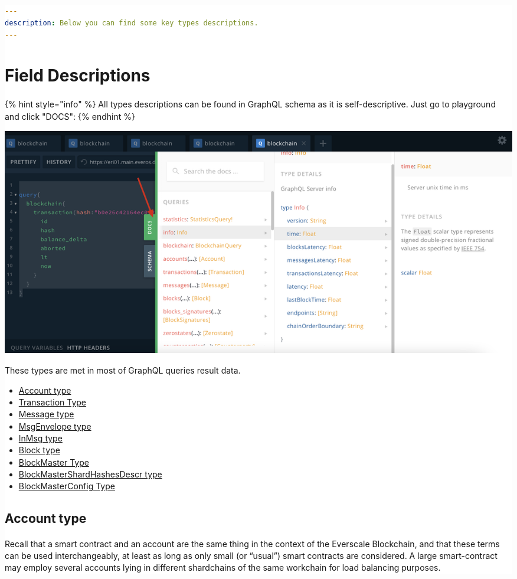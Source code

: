 ```yaml
---
description: Below you can find some key types descriptions.
---
```


# Field Descriptions

{% hint style="info" %}
All types descriptions can be found in GraphQL schema as it is self-descriptive. Just go to playground and click "DOCS":
{% endhint %}

![](../../.gitbook/assets/image.png)

These types are met in most of GraphQL queries result data.&#x20;

* [Account type](field\_descriptions.md#account-type)
* [Transaction Type](field\_descriptions.md#transaction-type)
* [Message type](field\_descriptions.md#message-type)
* [MsgEnvelope type](field\_descriptions.md#msgenvelope-type)
* [InMsg type](field\_descriptions.md#inmsg-type)
* [Block type](field\_descriptions.md#block-type)
* [BlockMaster Type](field\_descriptions.md#blockmaster-type)
* [BlockMasterShardHashesDescr type](field\_descriptions.md#blockmastershardhashesdescr-type)
* [BlockMasterConfig Type](field\_descriptions.md#blockmasterconfig-type)

## Account type

Recall that a smart contract and an account are the same thing in the context of the Everscale Blockchain, and that these terms can be used interchangeably, at least as long as only small (or “usual”) smart contracts are considered. A large smart-contract may employ several accounts lying in different shardchains of the same workchain for load balancing purposes.
